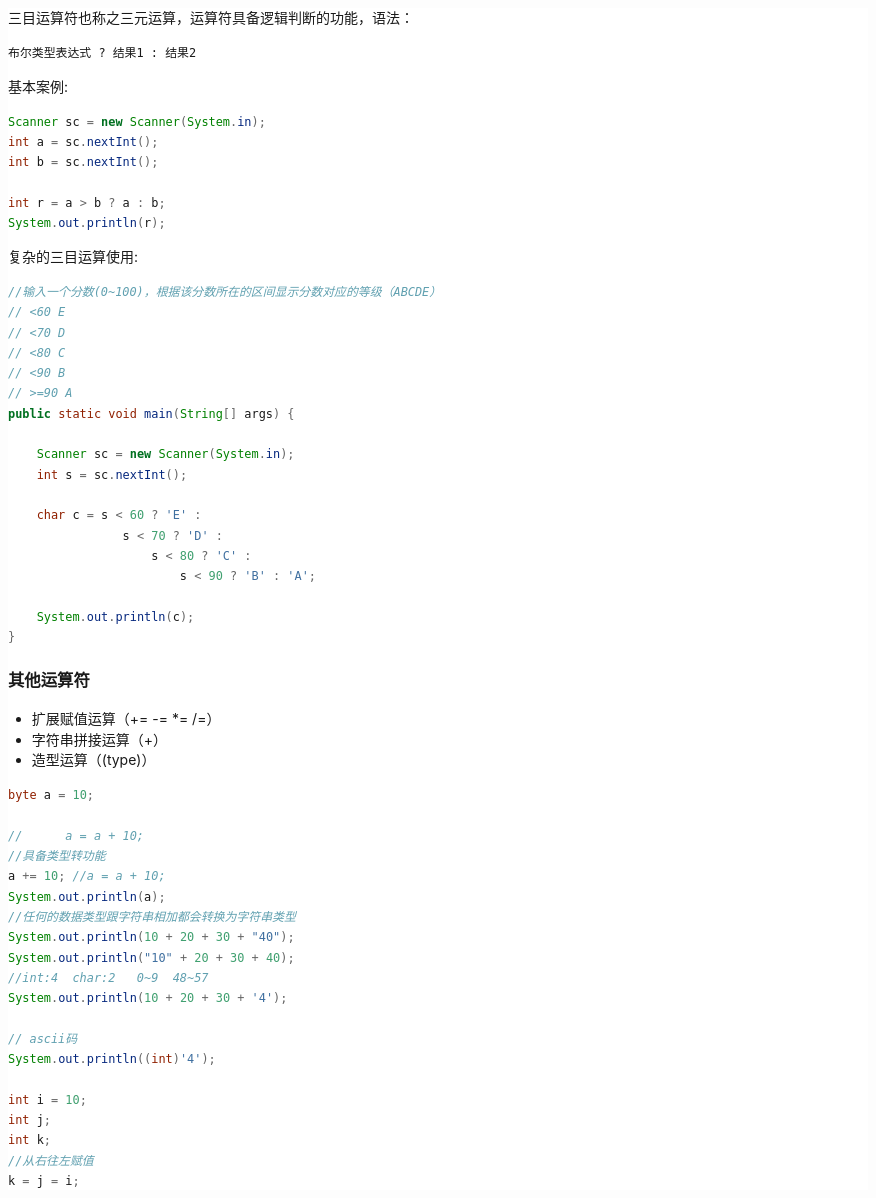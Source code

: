 三目运算符也称之三元运算，运算符具备逻辑判断的功能，语法：

```
布尔类型表达式 ? 结果1 : 结果2
```

基本案例:

```java
Scanner sc = new Scanner(System.in);
int a = sc.nextInt();
int b = sc.nextInt();

int r = a > b ? a : b;
System.out.println(r);
```

复杂的三目运算使用:

```java
//输入一个分数(0~100)，根据该分数所在的区间显示分数对应的等级（ABCDE）
// <60 E
// <70 D
// <80 C
// <90 B
// >=90 A
public static void main(String[] args) {

    Scanner sc = new Scanner(System.in);
    int s = sc.nextInt();

    char c = s < 60 ? 'E' :
    			s < 70 ? 'D' :
    				s < 80 ? 'C' :
    					s < 90 ? 'B' : 'A';

    System.out.println(c);
}
```

### 其他运算符

- 扩展赋值运算（+= -= \*= /=）
- 字符串拼接运算（+）
- 造型运算（(type)）

```java
byte a = 10;

//		a = a + 10;
//具备类型转功能
a += 10; //a = a + 10;
System.out.println(a);
//任何的数据类型跟字符串相加都会转换为字符串类型
System.out.println(10 + 20 + 30 + "40");
System.out.println("10" + 20 + 30 + 40);
//int:4  char:2   0~9  48~57
System.out.println(10 + 20 + 30 + '4');

// ascii码
System.out.println((int)'4');

int i = 10;
int j;
int k;
//从右往左赋值
k = j = i;

```